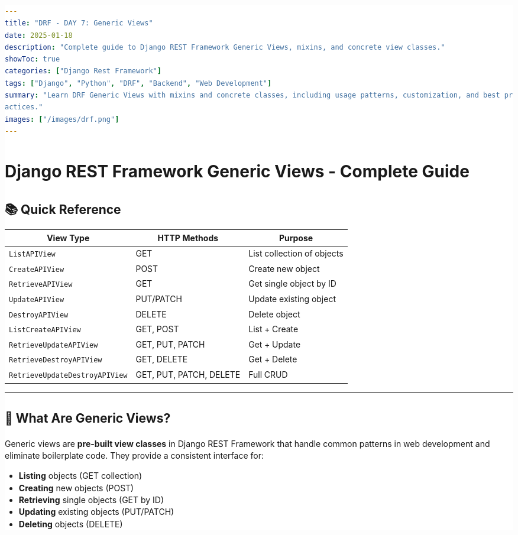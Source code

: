 ```yaml
---
title: "DRF - DAY 7: Generic Views"
date: 2025-01-18
description: "Complete guide to Django REST Framework Generic Views, mixins, and concrete view classes."
showToc: true
categories: ["Django Rest Framework"]
tags: ["Django", "Python", "DRF", "Backend", "Web Development"]
summary: "Learn DRF Generic Views with mixins and concrete classes, including usage patterns, customization, and best practices."
images: ["/images/drf.png"]
---
```


# Django REST Framework Generic Views - Complete Guide

## 📚 Quick Reference

| View Type | HTTP Methods | Purpose |
|-----------|--------------|---------|
| `ListAPIView` | GET | List collection of objects |
| `CreateAPIView` | POST | Create new object |
| `RetrieveAPIView` | GET | Get single object by ID |
| `UpdateAPIView` | PUT/PATCH | Update existing object |
| `DestroyAPIView` | DELETE | Delete object |
| `ListCreateAPIView` | GET, POST | List + Create |
| `RetrieveUpdateAPIView` | GET, PUT, PATCH | Get + Update |
| `RetrieveDestroyAPIView` | GET, DELETE | Get + Delete |
| `RetrieveUpdateDestroyAPIView` | GET, PUT, PATCH, DELETE | Full CRUD |

---

## 🎯 What Are Generic Views?

Generic views are **pre-built view classes** in Django REST Framework that handle common patterns in web development and eliminate boilerplate code. They provide a consistent interface for:

- **Listing** objects (GET collection)
- **Creating** new objects (POST)
- **Retrieving** single objects (GET by ID)
- **Updating** existing objects (PUT/PATCH)
- **Deleting** objects (DELETE)
